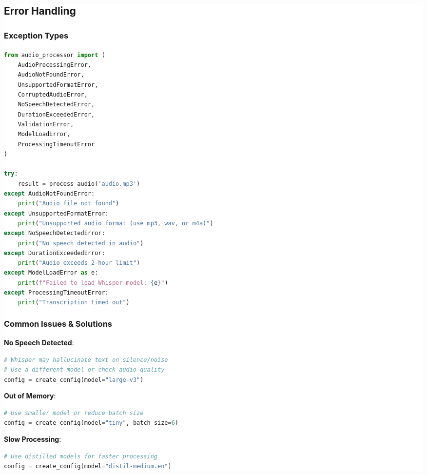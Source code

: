 ## Error Handling

### Exception Types

```python
from audio_processor import (
    AudioProcessingError,
    AudioNotFoundError,
    UnsupportedFormatError,
    CorruptedAudioError,
    NoSpeechDetectedError,
    DurationExceededError,
    ValidationError,
    ModelLoadError,
    ProcessingTimeoutError
)

try:
    result = process_audio('audio.mp3')
except AudioNotFoundError:
    print("Audio file not found")
except UnsupportedFormatError:
    print("Unsupported audio format (use mp3, wav, or m4a)")
except NoSpeechDetectedError:
    print("No speech detected in audio")
except DurationExceededError:
    print("Audio exceeds 2-hour limit")
except ModelLoadError as e:
    print(f"Failed to load Whisper model: {e}")
except ProcessingTimeoutError:
    print("Transcription timed out")
```

### Common Issues & Solutions

**No Speech Detected**:
```python
# Whisper may hallucinate text on silence/noise
# Use a different model or check audio quality
config = create_config(model="large-v3")
```

**Out of Memory**:
```python
# Use smaller model or reduce batch size
config = create_config(model="tiny", batch_size=6)
```

**Slow Processing**:
```python
# Use distilled models for faster processing
config = create_config(model="distil-medium.en")
```
